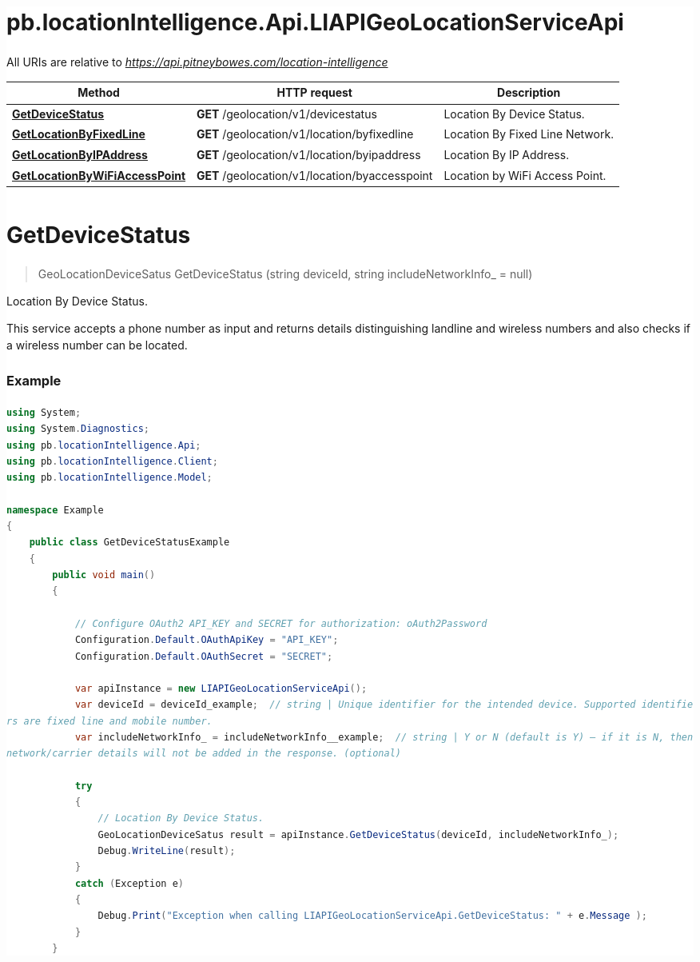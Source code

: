# pb.locationIntelligence.Api.LIAPIGeoLocationServiceApi

All URIs are relative to *https://api.pitneybowes.com/location-intelligence*

Method | HTTP request | Description
------------- | ------------- | -------------
[**GetDeviceStatus**](LIAPIGeoLocationServiceApi.md#getdevicestatus) | **GET** /geolocation/v1/devicestatus | Location By Device Status.
[**GetLocationByFixedLine**](LIAPIGeoLocationServiceApi.md#getlocationbyfixedline) | **GET** /geolocation/v1/location/byfixedline | Location By Fixed Line Network.
[**GetLocationByIPAddress**](LIAPIGeoLocationServiceApi.md#getlocationbyipaddress) | **GET** /geolocation/v1/location/byipaddress | Location By IP Address.
[**GetLocationByWiFiAccessPoint**](LIAPIGeoLocationServiceApi.md#getlocationbywifiaccesspoint) | **GET** /geolocation/v1/location/byaccesspoint | Location by WiFi Access Point.


<a name="getdevicestatus"></a>
# **GetDeviceStatus**
> GeoLocationDeviceSatus GetDeviceStatus (string deviceId, string includeNetworkInfo_ = null)

Location By Device Status.

This service accepts a phone number as input and returns details distinguishing landline and wireless numbers and also checks if a wireless number can be located.

### Example
```csharp
using System;
using System.Diagnostics;
using pb.locationIntelligence.Api;
using pb.locationIntelligence.Client;
using pb.locationIntelligence.Model;

namespace Example
{
    public class GetDeviceStatusExample
    {
        public void main()
        {
            
            // Configure OAuth2 API_KEY and SECRET for authorization: oAuth2Password
            Configuration.Default.OAuthApiKey = "API_KEY";
            Configuration.Default.OAuthSecret = "SECRET";

            var apiInstance = new LIAPIGeoLocationServiceApi();
            var deviceId = deviceId_example;  // string | Unique identifier for the intended device. Supported identifiers are fixed line and mobile number.
            var includeNetworkInfo_ = includeNetworkInfo__example;  // string | Y or N (default is Y) – if it is N, then network/carrier details will not be added in the response. (optional) 

            try
            {
                // Location By Device Status.
                GeoLocationDeviceSatus result = apiInstance.GetDeviceStatus(deviceId, includeNetworkInfo_);
                Debug.WriteLine(result);
            }
            catch (Exception e)
            {
                Debug.Print("Exception when calling LIAPIGeoLocationServiceApi.GetDeviceStatus: " + e.Message );
            }
        }
```